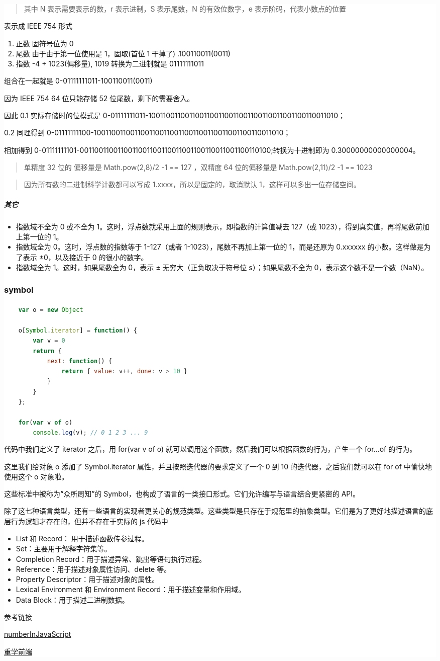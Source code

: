 > 其中 N 表示需要表示的数，r 表示进制，S 表示尾数，N 的有效位数字，e 表示阶码，代表小数点的位置

表示成 IEEE 754 形式

1. 正数 固符号位为 0
2. 尾数 由于由于第一位使用是 1，固取(首位 1 干掉了) .100110011(0011)
3. 指数 -4 + 1023(偏移量), 1019 转换为二进制就是 01111111011

组合在一起就是 0-01111111011-100110011(0011)

因为 IEEE 754 64 位只能存储 52 位尾数，剩下的需要舍入。

因此 0.1 实际存储时的位模式是 0-01111111011-1001100110011001100110011001100110011001100110011010；

0.2 同理得到 0-01111111100-1001100110011001100110011001100110011001100110011010；

相加得到 0-01111111101-0011001100110011001100110011001100110011001100110100;转换为十进制即为 0.30000000000000004。

> 单精度 32 位的 偏移量是 Math.pow(2,8)/2 -1 == 127 ，双精度 64 位的偏移量是 Math.pow(2,11)/2 -1 == 1023

> 因为所有数的二进制科学计数都可以写成 1.xxxx，所以是固定的，取消默认 1，这样可以多出一位存储空间。

##### 其它

- 指数域不全为 0 或不全为 1。这时，浮点数就采用上面的规则表示，即指数的计算值减去 127（或 1023），得到真实值，再将尾数前加上第一位的 1。
- 指数域全为 0。这时，浮点数的指数等于 1-127（或者 1-1023），尾数不再加上第一位的 1，而是还原为 0.xxxxxx 的小数。这样做是为了表示 ±0，以及接近于 0 的很小的数字。
- 指数域全为 1。这时，如果尾数全为 0，表示 ± 无穷大（正负取决于符号位 s）；如果尾数不全为 0，表示这个数不是一个数（NaN）。

### symbol

```js
	var o = new Object

	o[Symbol.iterator] = function() {
		var v = 0
		return {
			next: function() {
				return { value: v++, done: v > 10 }
			}
		}
	};

	for(var v of o)
		console.log(v); // 0 1 2 3 ... 9
```

代码中我们定义了 iterator 之后，用 for(var v of o) 就可以调用这个函数，然后我们可以根据函数的行为，产生一个 for…of 的行为。

这里我们给对象 o 添加了 Symbol.iterator 属性，并且按照迭代器的要求定义了一个 0 到 10 的迭代器，之后我们就可以在 for of 中愉快地使用这个 o 对象啦。

这些标准中被称为“众所周知”的 Symbol，也构成了语言的一类接口形式。它们允许编写与语言结合更紧密的 API。


除了这七种语言类型，还有一些语言的实现者更关心的规范类型。这些类型是只存在于规范里的抽象类型。它们是为了更好地描述语言的底层行为逻辑才存在的，但并不存在于实际的 js 代码中
- List 和 Record： 用于描述函数传参过程。
- Set：主要用于解释字符集等。
- Completion Record：用于描述异常、跳出等语句执行过程。
- Reference：用于描述对象属性访问、delete 等。
- Property Descriptor：用于描述对象的属性。
- Lexical Environment 和 Environment Record：用于描述变量和作用域。
- Data Block：用于描述二进制数据。


参考链接

[numberInJavaScript](http://www.yangshengdonghome.com/2016/06/19/numberInJavaScript/)

[重学前端](https://time.geekbang.org/column/154)